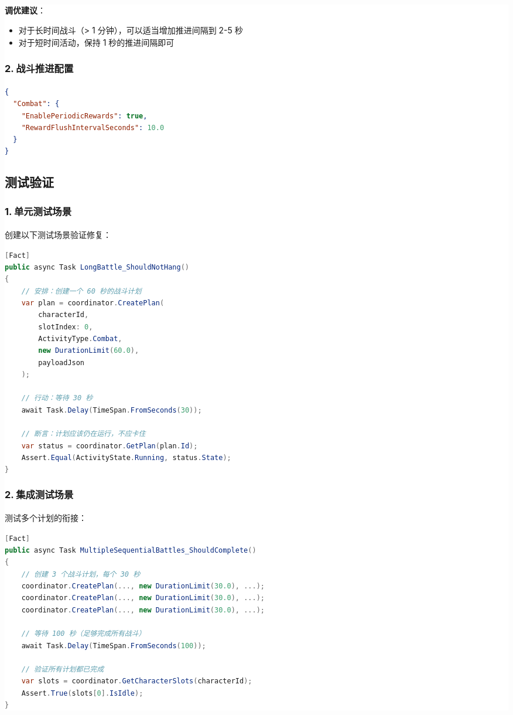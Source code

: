 **调优建议**：

- 对于长时间战斗（> 1 分钟），可以适当增加推进间隔到 2-5 秒
- 对于短时间活动，保持 1 秒的推进间隔即可

### 2. 战斗推进配置

```json
{
  "Combat": {
    "EnablePeriodicRewards": true,
    "RewardFlushIntervalSeconds": 10.0
  }
}
```

## 测试验证

### 1. 单元测试场景

创建以下测试场景验证修复：

```csharp
[Fact]
public async Task LongBattle_ShouldNotHang()
{
    // 安排：创建一个 60 秒的战斗计划
    var plan = coordinator.CreatePlan(
        characterId, 
        slotIndex: 0,
        ActivityType.Combat,
        new DurationLimit(60.0),
        payloadJson
    );
    
    // 行动：等待 30 秒
    await Task.Delay(TimeSpan.FromSeconds(30));
    
    // 断言：计划应该仍在运行，不应卡住
    var status = coordinator.GetPlan(plan.Id);
    Assert.Equal(ActivityState.Running, status.State);
}
```

### 2. 集成测试场景

测试多个计划的衔接：

```csharp
[Fact]
public async Task MultipleSequentialBattles_ShouldComplete()
{
    // 创建 3 个战斗计划，每个 30 秒
    coordinator.CreatePlan(..., new DurationLimit(30.0), ...);
    coordinator.CreatePlan(..., new DurationLimit(30.0), ...);
    coordinator.CreatePlan(..., new DurationLimit(30.0), ...);
    
    // 等待 100 秒（足够完成所有战斗）
    await Task.Delay(TimeSpan.FromSeconds(100));
    
    // 验证所有计划都已完成
    var slots = coordinator.GetCharacterSlots(characterId);
    Assert.True(slots[0].IsIdle);
}
```
